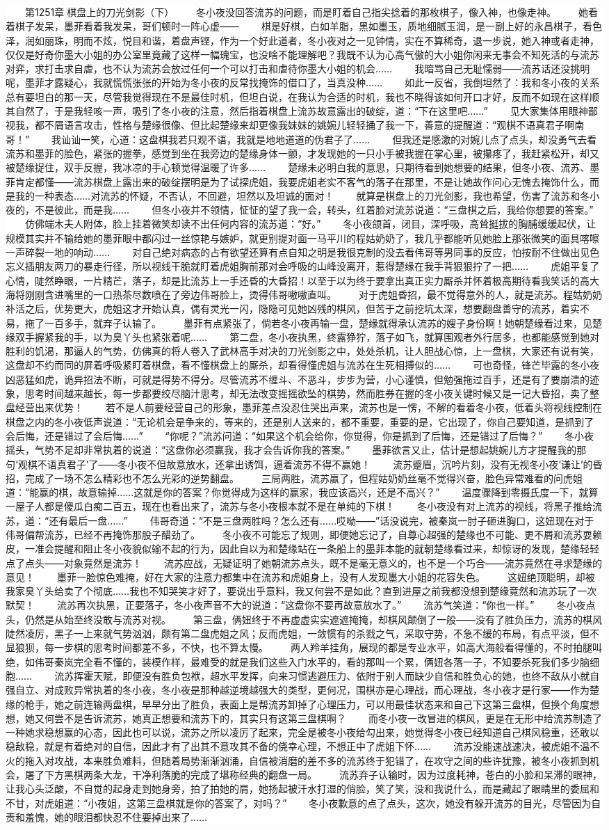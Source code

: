 　　第1251章 棋盘上的刀光剑影（下）
　　冬小夜没回答流苏的问题，而是盯着自己指尖捻着的那枚棋子，像入神，也像走神。
　　她看着棋子发呆，墨菲看着我发呆，哥们顿时一阵心虚——
　　棋是好棋，白如羊脂，黑如墨玉，质地细腻玉润，是一副上好的永昌棋子，看色泽，润如丽珠，明而不炫，悦目和谐，着盘声铿，作为一个好此道者，冬小夜对之一见钟情，实在不算稀奇，退一步说，她入神或者走神，仅仅是好奇你墨大小姐的办公室里竟藏了这样一幅瑰宝，也没啥不能理解吧？我既不认为心高气傲的大小姐你闲来无事会不知死活的与流苏对弈，求打击求自虐，也不认为流苏会放过任何一个可以打击和虐待你墨大小姐的机会……
　　我暗骂自己无耻懦弱——流苏话还没挑明呢，墨菲才露疑心，我就慌慌张张的开始为冬小夜的反常找掩饰的借口了，当真没种……
　　如此一反省，我倒坦然了：我和冬小夜的关系总有要坦白的那一天，尽管我觉得现在不是最佳时机，但坦白说，在我认为合适的时机，我也不晓得该如何开口才好，反而不如现在这样顺其自然了，于是我轻咳一声，吸引了冬小夜的注意，然后指着棋盘上流苏故意露出的破绽，道：“下在这里吧……”
　　见大家集体用眼神鄙视我，都不屑语言攻击，性格与楚缘很像、但比起楚缘来却更像我妹妹的姚婉儿轻轻捅了我一下，善意的提醒道：“观棋不语真君子啊南哥！”
　　我讪讪一笑，心道：这盘棋我若只观不语，我就是地地道道的伪君子了……
　　但我还是感激的对婉儿点了点头，却没勇气去看流苏和墨菲的脸色，紧张的握拳，感觉到坐在我旁边的楚缘身体一颤，才发现她的一只小手被我握在掌心里，被攥疼了，我赶紧松开，却又被楚缘捉住，双手反握，我冰凉的手心顿觉得温暖了许多……
　　楚缘未必明白我的意思，只期待看到她想要的结果，但冬小夜、流苏、墨菲肯定都懂——流苏棋盘上露出来的破绽摆明是为了试探虎姐，我要虎姐老实不客气的落子在那里，不是让她故作问心无愧去掩饰什么，而是我的一种表态……对流苏的怀疑，不否认，不回避，坦然以及坦诚的面对！
　　就算是棋盘上的刀光剑影，我也希望，伤害了流苏和冬小夜的，不是彼此，而是我……
　　但冬小夜并不领情，怔怔的望了我一会，转头，红着脸对流苏说道：“三盘棋之后，我给你想要的答案。”
　　仿佛端木夫人附体，脸上挂着微笑却读不出任何内容的流苏道：“好。”
　　冬小夜颌首，闭目，深呼吸，高耸挺拔的胸脯缓缓起伏，让规模其实并不输给她的墨菲眼中都闪过一丝惊艳与嫉妒，就更别提对面一马平川的程姑奶奶了，我几乎都能听见她脸上那张微笑的面具喀嚓一声碎裂一地的响动……
　　对自己绝对病态的占有欲望还算有点自知之明是我很克制的没去看伟哥等男同事的反应，怕按耐不住做出见色忘义插朋友两刀的暴走行径，所以视线干脆就盯着虎姐胸前那对会呼吸的山峰没离开，惹得楚缘在我手背狠狠拧了一把……
　　虎姐平复了心情，陡然睁眼，一片精芒，落子，却是比流苏上一手还昏的大昏招！以至于以为终于要拿出真正实力厮杀并怀着极高期待看我笑话的高大海将刚刚含进嘴里的一口热茶尽数喷在了旁边伟哥脸上，烫得伟哥嗷嗷直叫。
　　对于虎姐昏招，最不觉得意外的人，就是流苏。程姑奶奶补活之后，优势更大，虎姐这才开始认真，偶有灵光一闪，隐隐可见她凶残的棋风，但苦于之前挖坑太深，想要翻盘善守的流苏，着实不易，拖了一百多手，就弃子认输了。
　　墨菲有点紧张了，倘若冬小夜再输一盘，楚缘就得承认流苏的嫂子身份啊！她朝楚缘看过来，见楚缘双手握紧我的手，以为臭丫头也紧张着呢……
　　第二盘，冬小夜执黑，终露狰狞，落子如飞，就算围观者外行居多，也都能感觉到她对胜利的饥渴，那逼人的气势，仿佛真的将人卷入了武林高手对决的刀光剑影之中，处处杀机，让人胆战心惊，上一盘棋，大家还有说有笑，这盘却不约而同的屏着呼吸紧盯着棋盘，看不懂棋盘上的厮杀，却看得懂虎姐与流苏在生死相搏似的……
　　可也奇怪，锋芒毕露的冬小夜凶恶猛如虎，诡异招法不断，可就是得势不得分。尽管流苏不缠斗、不恶斗，步步为营，小心谨慎，但勉强拖过百手，还是有了要崩溃的迹象，思考时间越来越长，每一步都要绞尽脑汁思考，却无法改变摇摇欲坠的棋势，然而胜券在握的冬小夜关键时候又是一记大昏招，卖了整盘经营出来优势！
　　若不是人前要经营自己的形象，墨菲差点没忍住哭出声来，流苏也是一愣，不解的看着冬小夜，低着头将视线控制在棋盘之内的冬小夜低声说道：“无论机会是争来的，等来的，还是别人送来的，都不重要，重要的是，它出现了，你自己要知道，是抓到了会后悔，还是错过了会后悔……”
　　“你呢？”流苏问道：“如果这个机会给你，你觉得，你是抓到了后悔，还是错过了后悔？”
　　冬小夜摇头，气势不足却非常执着的说道：“这盘你必须赢我，我才会告诉你我的答案。”
　　墨菲欲言又止，估计是想起姚婉儿方才提醒我的那句‘观棋不语真君子’了——冬小夜不但故意放水，还拿出诱饵，逼着流苏不得不赢她！
　　流苏蹙眉，沉吟片刻，没有无视冬小夜‘谦让’的昏招，完成了一场不怎么精彩也不怎么光彩的逆势翻盘。
　　三局两胜，流苏赢了，但程姑奶奶丝毫不觉得兴奋，脸色异常难看的问虎姐道：“能赢的棋，故意输掉……这就是你的答案？你觉得成为这样的赢家，我应该高兴，还是不高兴？”
　　温度骤降到零摄氏度一下，就算一屋子人都是傻瓜白痴二百五，现在也看出来了，流苏与冬小夜根本就不是在单纯的下棋！
　　冬小夜没有对上流苏的视线，将黑子推给流苏，道：“还有最后一盘……”
　　伟哥奇道：“不是三盘两胜吗？怎么还有……哎呦——”话没说完，被秦岚一肘子砸进胸口，这妞现在对于伟哥偏帮流苏，已经不再掩饰那股子醋劲了。
　　冬小夜不可能忘了规则，即便她忘记了，自尊心超强的楚缘也不可能、更不屑和流苏耍赖皮，一准会提醒和阻止冬小夜貌似输不起的行为，因此自以为和楚缘站在一条船上的墨菲本能的就朝楚缘看过来，却惊讶的发现，楚缘轻轻点了点头——对象竟然是流苏！
　　流苏应战，无疑证明了她朝流苏点头，既不是毫无意义的，也不是一个巧合——流苏竟然在寻求楚缘的意见！
　　墨菲一脸惊色难掩，好在大家的注意力都集中在流苏和虎姐身上，没有人发现墨大小姐的花容失色。
　　这妞绝顶聪明，却被我家臭丫头给卖了个彻底……我也不知哭笑才好了，要说出乎意料，我又何尝不是如此？直到进屋之前我都没想到楚缘竟然和流苏玩了一次默契！
　　流苏再次执黑，正要落子，冬小夜声音不大的说道：“这盘你不要再故意放水了。”
　　流苏气笑道：“你也一样。”
　　冬小夜点头，仍然是从始至终没敢与流苏对视。
　　第三盘，俩妞终于不再虚虚实实遮遮掩掩，却棋风颠倒了一般——没有了胜负压力，流苏的棋风陡然凌厉，黑子一上来就气势汹汹，颇有第二盘虎姐之风；反而虎姐，一敛惯有的杀戮之气，采取守势，不急不缓的布局，有点平淡，但不显狼狈，每一步棋的思考时间都差不多，不快，也不算太慢。
　　两人羚羊挂角，展现的都是专业水平，如高大海般看得懂的，不时拍腿叫绝，如伟哥秦岚完全看不懂的，装模作样，最难受的就是我们这些入门水平的，看的那叫一个累，俩妞各落一子，不知要杀死我们多少脑细胞……
　　流苏挥霍天赋，即便没有胜负包袱，超水平发挥，向来习惯逃避压力、依附于别人而缺少自信和胜负心的她，也终不敌从小就自强自立、对成败异常执着的冬小夜，冬小夜是那种越逆境越强大的类型，更何况，围棋亦是心理战，而心理战，冬小夜才是行家——作为楚缘的枪手，她之前连输两盘棋，早早分出了胜负，表面上是帮流苏卸掉了心理压力，可以用最佳状态来和自己下这第三盘棋，但换个角度想想，她又何尝不是告诉流苏，她真正想要和流苏下的，其实只有这第三盘棋啊？
　　而冬小夜一改冒进的棋风，更是在无形中给流苏制造了一种她求稳想赢的心态，因此也可以说，流苏之所以凌厉了起来，完全是被冬小夜给勾出来，她觉得冬小夜已经知道自己棋风稳重，还敢以稳敌稳，就是有着绝对的自信，因此才有了出其不意攻其不备的侥幸心理，不想正中了虎姐下怀……
　　流苏没能速战速决，被虎姐不温不火的拖入对攻战，本来胜负难料，但随着局势渐渐汹涌，自信被消磨的差不多的流苏终于犯错了，在攻守之间的些许犹豫，被冬小夜抓到机会，屠了下方黑棋两条大龙，干净利落脆的完成了堪称经典的翻盘一局。
　　流苏弃子认输时，因为过度耗神，苍白的小脸和呆滞的眼神，让我心头泛酸，不自觉的起身走到她身旁，拍了拍她的肩，她扬起被汗水打湿的俏脸，笑了笑，没和我说什么，而是藏起了眼睛里的委屈和不甘，对虎姐道：“小夜姐，这第三盘棋就是你的答案了，对吗？”
　　冬小夜歉意的点了点头，这次，她没有躲开流苏的目光，尽管因为自责和羞愧，她的眼泪都快忍不住要掉出来了……
